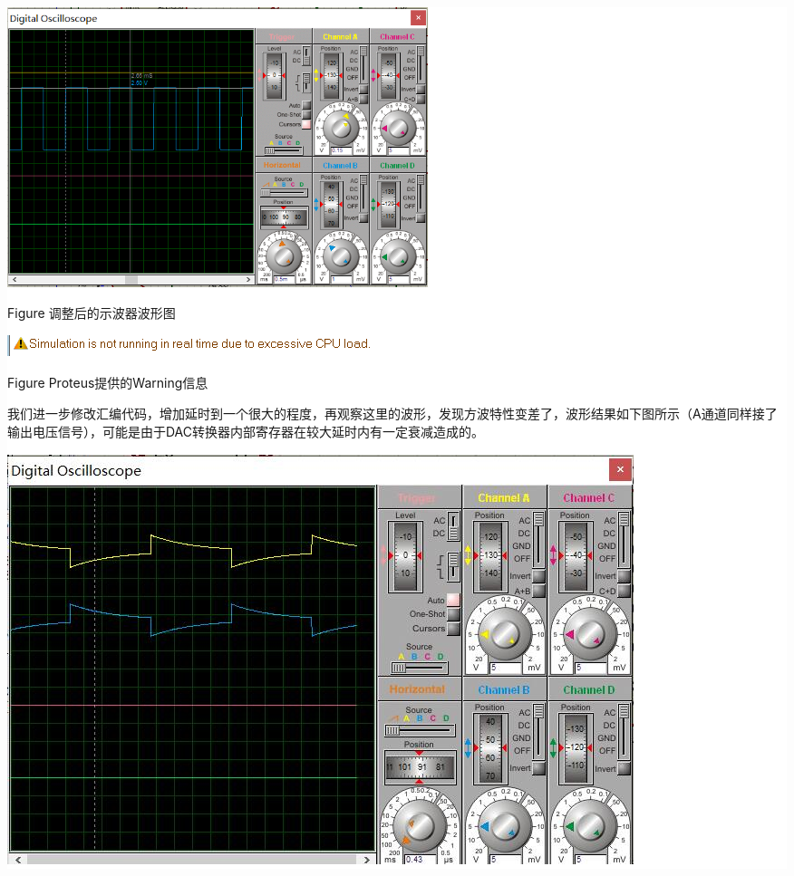 <img src="media/66e7e6b3c756a4d103b27e2e2a6dde0d.png" style="zoom:67%;" />

Figure 调整后的示波器波形图

![](media/5c07d89bf52814afeb64c6974f27a232.png)

Figure Proteus提供的Warning信息

我们进一步修改汇编代码，增加延时到一个很大的程度，再观察这里的波形，发现方波特性变差了，波形结果如下图所示（A通道同样接了输出电压信号），可能是由于DAC转换器内部寄存器在较大延时内有一定衰减造成的。

![](media/276b53ada6a93acbe6812740d413f41d.jpg)
